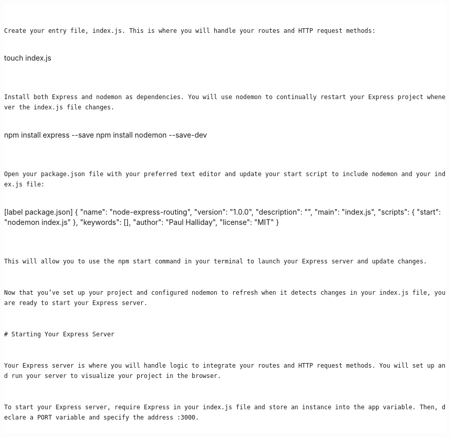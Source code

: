 
```


Create your entry file, index.js. This is where you will handle your routes and HTTP request methods:


```
touch index.js


```


Install both Express and nodemon as dependencies. You will use nodemon to continually restart your Express project whenever the index.js file changes.


```
npm install express --save
npm install nodemon --save-dev


```


Open your package.json file with your preferred text editor and update your start script to include nodemon and your index.js file:


```
[label package.json] 
{
  "name": "node-express-routing",
  "version": "1.0.0",
  "description": "",
  "main": "index.js",
  "scripts": {
    "start": "nodemon index.js"
  },
  "keywords": [],
  "author": "Paul Halliday",
  "license": "MIT"
}

```


This will allow you to use the npm start command in your terminal to launch your Express server and update changes.


Now that you’ve set up your project and configured nodemon to refresh when it detects changes in your index.js file, you are ready to start your Express server.


# Starting Your Express Server


Your Express server is where you will handle logic to integrate your routes and HTTP request methods. You will set up and run your server to visualize your project in the browser.


To start your Express server, require Express in your index.js file and store an instance into the app variable. Then, declare a PORT variable and specify the address :3000.


```